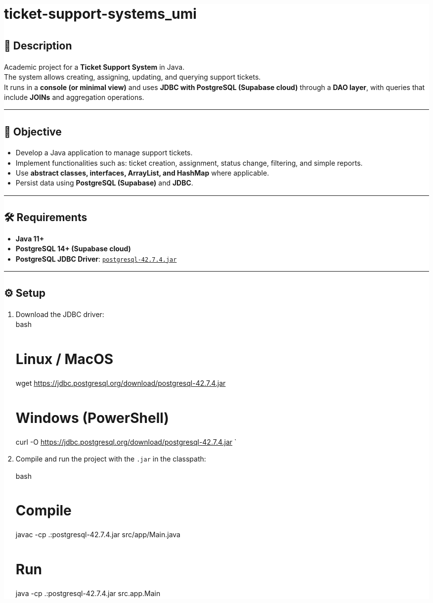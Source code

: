 
# ticket-support-systems_umi

## 📌 Description
Academic project for a **Ticket Support System** in Java.  
The system allows creating, assigning, updating, and querying support tickets.  
It runs in a **console (or minimal view)** and uses **JDBC with PostgreSQL (Supabase cloud)** through a **DAO layer**, with queries that include **JOINs** and aggregation operations.

---

## 🎯 Objective
- Develop a Java application to manage support tickets.  
- Implement functionalities such as: ticket creation, assignment, status change, filtering, and simple reports.  
- Use **abstract classes, interfaces, ArrayList, and HashMap** where applicable.  
- Persist data using **PostgreSQL (Supabase)** and **JDBC**.  

---

## 🛠️ Requirements
- **Java 11+**  
- **PostgreSQL 14+ (Supabase cloud)**  
- **PostgreSQL JDBC Driver**: [`postgresql-42.7.4.jar`](https://jdbc.postgresql.org/download/postgresql-42.7.4.jar)  

---

## ⚙️ Setup
1. Download the JDBC driver:  
   bash
   # Linux / MacOS
   wget https://jdbc.postgresql.org/download/postgresql-42.7.4.jar

   # Windows (PowerShell)
   curl -O https://jdbc.postgresql.org/download/postgresql-42.7.4.jar
`

2. Compile and run the project with the `.jar` in the classpath:

   bash
   # Compile
   javac -cp .:postgresql-42.7.4.jar src/app/Main.java  

   # Run
   java -cp .:postgresql-42.7.4.jar src.app.Main
   